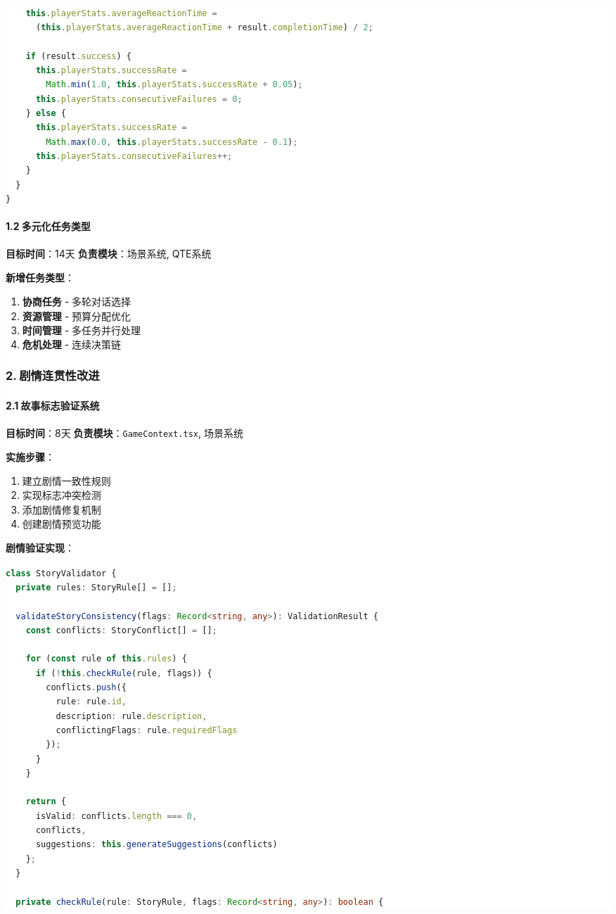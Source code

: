 ```typescript
    this.playerStats.averageReactionTime = 
      (this.playerStats.averageReactionTime + result.completionTime) / 2;
    
    if (result.success) {
      this.playerStats.successRate = 
        Math.min(1.0, this.playerStats.successRate + 0.05);
      this.playerStats.consecutiveFailures = 0;
    } else {
      this.playerStats.successRate = 
        Math.max(0.0, this.playerStats.successRate - 0.1);
      this.playerStats.consecutiveFailures++;
    }
  }
}
```

#### 1.2 多元化任务类型
**目标时间**：14天
**负责模块**：场景系统, QTE系统

**新增任务类型**：
1. **协商任务** - 多轮对话选择
2. **资源管理** - 预算分配优化
3. **时间管理** - 多任务并行处理
4. **危机处理** - 连续决策链

### 2. 剧情连贯性改进

#### 2.1 故事标志验证系统
**目标时间**：8天
**负责模块**：`GameContext.tsx`, 场景系统

**实施步骤**：
1. 建立剧情一致性规则
2. 实现标志冲突检测
3. 添加剧情修复机制
4. 创建剧情预览功能

**剧情验证实现**：
```typescript
class StoryValidator {
  private rules: StoryRule[] = [];
  
  validateStoryConsistency(flags: Record<string, any>): ValidationResult {
    const conflicts: StoryConflict[] = [];
    
    for (const rule of this.rules) {
      if (!this.checkRule(rule, flags)) {
        conflicts.push({
          rule: rule.id,
          description: rule.description,
          conflictingFlags: rule.requiredFlags
        });
      }
    }
    
    return {
      isValid: conflicts.length === 0,
      conflicts,
      suggestions: this.generateSuggestions(conflicts)
    };
  }
  
  private checkRule(rule: StoryRule, flags: Record<string, any>): boolean {
```